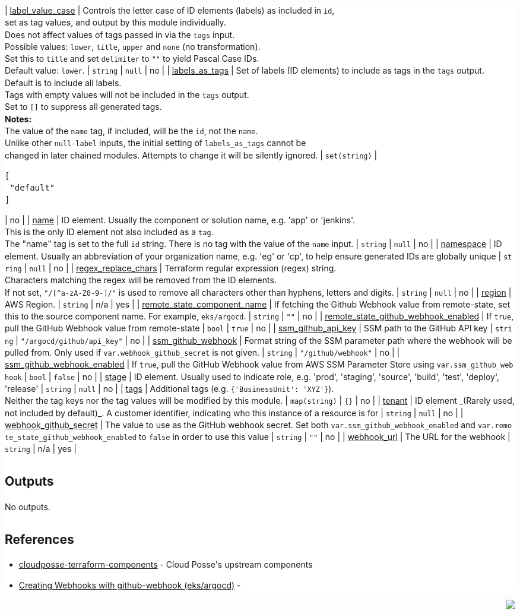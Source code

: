 | <a name="input_label_value_case"></a> [label\_value\_case](#input\_label\_value\_case) | Controls the letter case of ID elements (labels) as included in `id`,<br/>set as tag values, and output by this module individually.<br/>Does not affect values of tags passed in via the `tags` input.<br/>Possible values: `lower`, `title`, `upper` and `none` (no transformation).<br/>Set this to `title` and set `delimiter` to `""` to yield Pascal Case IDs.<br/>Default value: `lower`. | `string` | `null` | no |
| <a name="input_labels_as_tags"></a> [labels\_as\_tags](#input\_labels\_as\_tags) | Set of labels (ID elements) to include as tags in the `tags` output.<br/>Default is to include all labels.<br/>Tags with empty values will not be included in the `tags` output.<br/>Set to `[]` to suppress all generated tags.<br/>**Notes:**<br/>  The value of the `name` tag, if included, will be the `id`, not the `name`.<br/>  Unlike other `null-label` inputs, the initial setting of `labels_as_tags` cannot be<br/>  changed in later chained modules. Attempts to change it will be silently ignored. | `set(string)` | <pre>[<br/>  "default"<br/>]</pre> | no |
| <a name="input_name"></a> [name](#input\_name) | ID element. Usually the component or solution name, e.g. 'app' or 'jenkins'.<br/>This is the only ID element not also included as a `tag`.<br/>The "name" tag is set to the full `id` string. There is no tag with the value of the `name` input. | `string` | `null` | no |
| <a name="input_namespace"></a> [namespace](#input\_namespace) | ID element. Usually an abbreviation of your organization name, e.g. 'eg' or 'cp', to help ensure generated IDs are globally unique | `string` | `null` | no |
| <a name="input_regex_replace_chars"></a> [regex\_replace\_chars](#input\_regex\_replace\_chars) | Terraform regular expression (regex) string.<br/>Characters matching the regex will be removed from the ID elements.<br/>If not set, `"/[^a-zA-Z0-9-]/"` is used to remove all characters other than hyphens, letters and digits. | `string` | `null` | no |
| <a name="input_region"></a> [region](#input\_region) | AWS Region. | `string` | n/a | yes |
| <a name="input_remote_state_component_name"></a> [remote\_state\_component\_name](#input\_remote\_state\_component\_name) | If fetching the Github Webhook value from remote-state, set this to the source component name. For example, `eks/argocd`. | `string` | `""` | no |
| <a name="input_remote_state_github_webhook_enabled"></a> [remote\_state\_github\_webhook\_enabled](#input\_remote\_state\_github\_webhook\_enabled) | If `true`, pull the GitHub Webhook value from remote-state | `bool` | `true` | no |
| <a name="input_ssm_github_api_key"></a> [ssm\_github\_api\_key](#input\_ssm\_github\_api\_key) | SSM path to the GitHub API key | `string` | `"/argocd/github/api_key"` | no |
| <a name="input_ssm_github_webhook"></a> [ssm\_github\_webhook](#input\_ssm\_github\_webhook) | Format string of the SSM parameter path where the webhook will be pulled from. Only used if `var.webhook_github_secret` is not given. | `string` | `"/github/webhook"` | no |
| <a name="input_ssm_github_webhook_enabled"></a> [ssm\_github\_webhook\_enabled](#input\_ssm\_github\_webhook\_enabled) | If `true`, pull the GitHub Webhook value from AWS SSM Parameter Store using `var.ssm_github_webhook` | `bool` | `false` | no |
| <a name="input_stage"></a> [stage](#input\_stage) | ID element. Usually used to indicate role, e.g. 'prod', 'staging', 'source', 'build', 'test', 'deploy', 'release' | `string` | `null` | no |
| <a name="input_tags"></a> [tags](#input\_tags) | Additional tags (e.g. `{'BusinessUnit': 'XYZ'}`).<br/>Neither the tag keys nor the tag values will be modified by this module. | `map(string)` | `{}` | no |
| <a name="input_tenant"></a> [tenant](#input\_tenant) | ID element \_(Rarely used, not included by default)\_. A customer identifier, indicating who this instance of a resource is for | `string` | `null` | no |
| <a name="input_webhook_github_secret"></a> [webhook\_github\_secret](#input\_webhook\_github\_secret) | The value to use as the GitHub webhook secret. Set both `var.ssm_github_webhook_enabled` and `var.remote_state_github_webhook_enabled` to `false` in order to use this value | `string` | `""` | no |
| <a name="input_webhook_url"></a> [webhook\_url](#input\_webhook\_url) | The URL for the webhook | `string` | n/a | yes |

## Outputs

No outputs.




## References


- [cloudposse-terraform-components](https://github.com/orgs/cloudposse-terraform-components/repositories) - Cloud Posse's upstream components

- [Creating Webhooks with github-webhook (eks/argocd)](https://github.com/cloudposse/terraform-aws-components/blob/main/modules/eks/argocd/README.md#creating-webhooks-with-github-webhook) - 




[<img src="https://cloudposse.com/logo-300x69.svg" height="32" align="right"/>](https://cpco.io/homepage?utm_source=github&utm_medium=readme&utm_campaign=cloudposse-terraform-components/aws-github-webhook&utm_content=)

